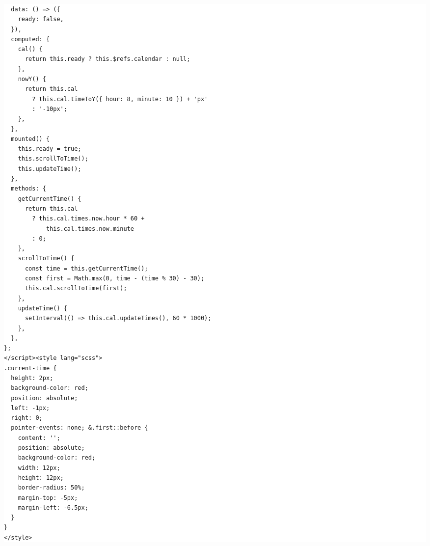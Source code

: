 ```
  data: () => ({
    ready: false,
  }),
  computed: {
    cal() {
      return this.ready ? this.$refs.calendar : null;
    },
    nowY() {
      return this.cal
        ? this.cal.timeToY({ hour: 8, minute: 10 }) + 'px'
        : '-10px';
    },
  },
  mounted() {
    this.ready = true;
    this.scrollToTime();
    this.updateTime();
  },
  methods: {
    getCurrentTime() {
      return this.cal
        ? this.cal.times.now.hour * 60 +
            this.cal.times.now.minute
        : 0;
    },
    scrollToTime() {
      const time = this.getCurrentTime();
      const first = Math.max(0, time - (time % 30) - 30);
      this.cal.scrollToTime(first);
    },
    updateTime() {
      setInterval(() => this.cal.updateTimes(), 60 * 1000);
    },
  },
};
</script><style lang="scss">
.current-time {
  height: 2px;
  background-color: red;
  position: absolute;
  left: -1px;
  right: 0;
  pointer-events: none; &.first::before {
    content: '';
    position: absolute;
    background-color: red;
    width: 12px;
    height: 12px;
    border-radius: 50%;
    margin-top: -5px;
    margin-left: -6.5px;
  }
}
</style>
```
